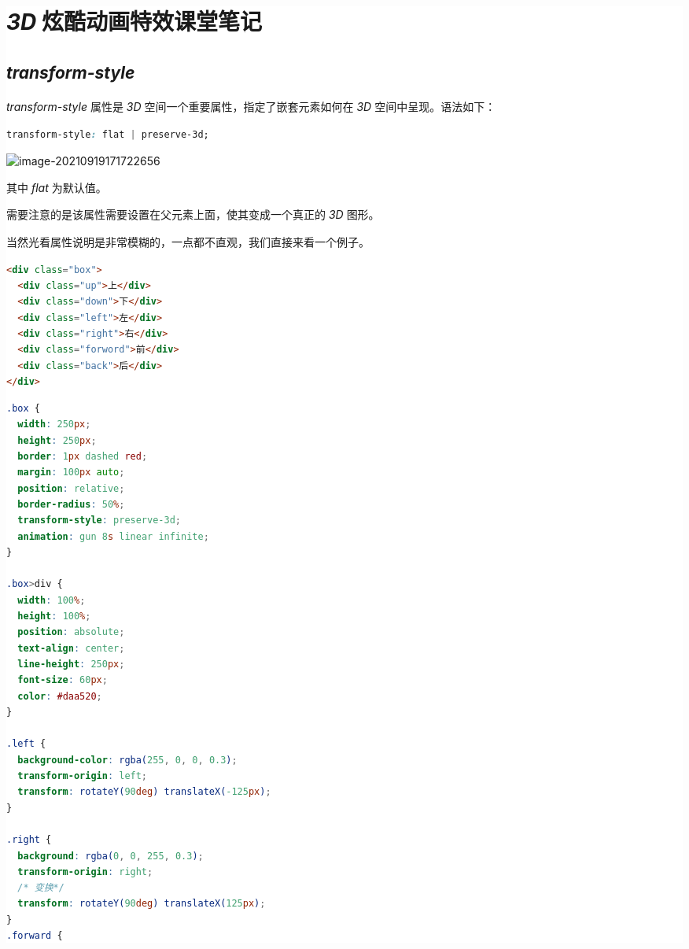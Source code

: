 # *3D* 炫酷动画特效课堂笔记



## *transform-style*

*transform-style* 属性是 *3D* 空间一个重要属性，指定了嵌套元素如何在 *3D* 空间中呈现。语法如下：

```css
transform-style: flat | preserve-3d;
```

<img src="https://xiejie-typora.oss-cn-chengdu.aliyuncs.com/2021-09-19-091723.png" alt="image-20210919171722656"  />

其中 *flat* 为默认值。

需要注意的是该属性需要设置在父元素上面，使其变成一个真正的 *3D* 图形。

当然光看属性说明是非常模糊的，一点都不直观，我们直接来看一个例子。

```html
<div class="box">
  <div class="up">上</div>
  <div class="down">下</div>
  <div class="left">左</div>
  <div class="right">右</div>
  <div class="forword">前</div>
  <div class="back">后</div>
</div>
```

```css
.box {
  width: 250px;
  height: 250px;
  border: 1px dashed red;
  margin: 100px auto;
  position: relative;
  border-radius: 50%;
  transform-style: preserve-3d;
  animation: gun 8s linear infinite;
}

.box>div {
  width: 100%;
  height: 100%;
  position: absolute;
  text-align: center;
  line-height: 250px;
  font-size: 60px;
  color: #daa520;
}

.left {
  background-color: rgba(255, 0, 0, 0.3);
  transform-origin: left;
  transform: rotateY(90deg) translateX(-125px);
}

.right {
  background: rgba(0, 0, 255, 0.3);
  transform-origin: right;
  /* 变换*/
  transform: rotateY(90deg) translateX(125px);
}
.forward {
```